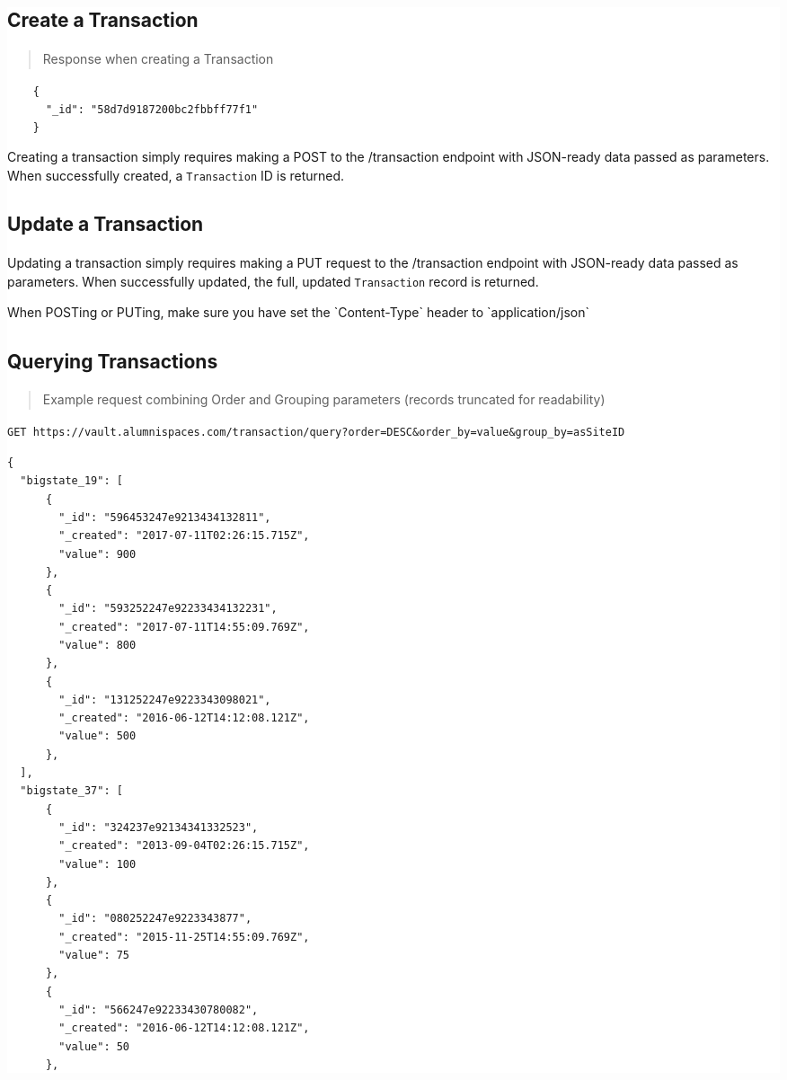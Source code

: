 ## Create a Transaction

> Response when creating a Transaction

```
	{
	  "_id": "58d7d9187200bc2fbbff77f1"
	}
```
Creating a transaction simply requires making a POST to the /transaction endpoint with JSON-ready data passed as parameters. When successfully created, a `Transaction` ID is returned.

## Update a Transaction

Updating a transaction simply requires making a PUT request to the /transaction endpoint with JSON-ready data passed as parameters. When successfully updated, the full, updated `Transaction` record is returned.

<aside class="notice">
When POSTing or PUTing, make sure you have set the `Content-Type` header to `application/json`
</aside>

## Querying Transactions

> Example request combining Order and Grouping parameters (records truncated for readability)

```
GET https://vault.alumnispaces.com/transaction/query?order=DESC&order_by=value&group_by=asSiteID
```

```
{
  "bigstate_19": [
      {
        "_id": "596453247e9213434132811",
        "_created": "2017-07-11T02:26:15.715Z",
        "value": 900
      },
      {
        "_id": "593252247e92233434132231",
        "_created": "2017-07-11T14:55:09.769Z",
        "value": 800
      },
      {
        "_id": "131252247e9223343098021",
        "_created": "2016-06-12T14:12:08.121Z",
        "value": 500
      },
  ],
  "bigstate_37": [
      {
        "_id": "324237e92134341332523",
        "_created": "2013-09-04T02:26:15.715Z",
        "value": 100
      },
      {
        "_id": "080252247e9223343877",
        "_created": "2015-11-25T14:55:09.769Z",
        "value": 75
      },
      {
        "_id": "566247e92233430780082",
        "_created": "2016-06-12T14:12:08.121Z",
        "value": 50
      },
```